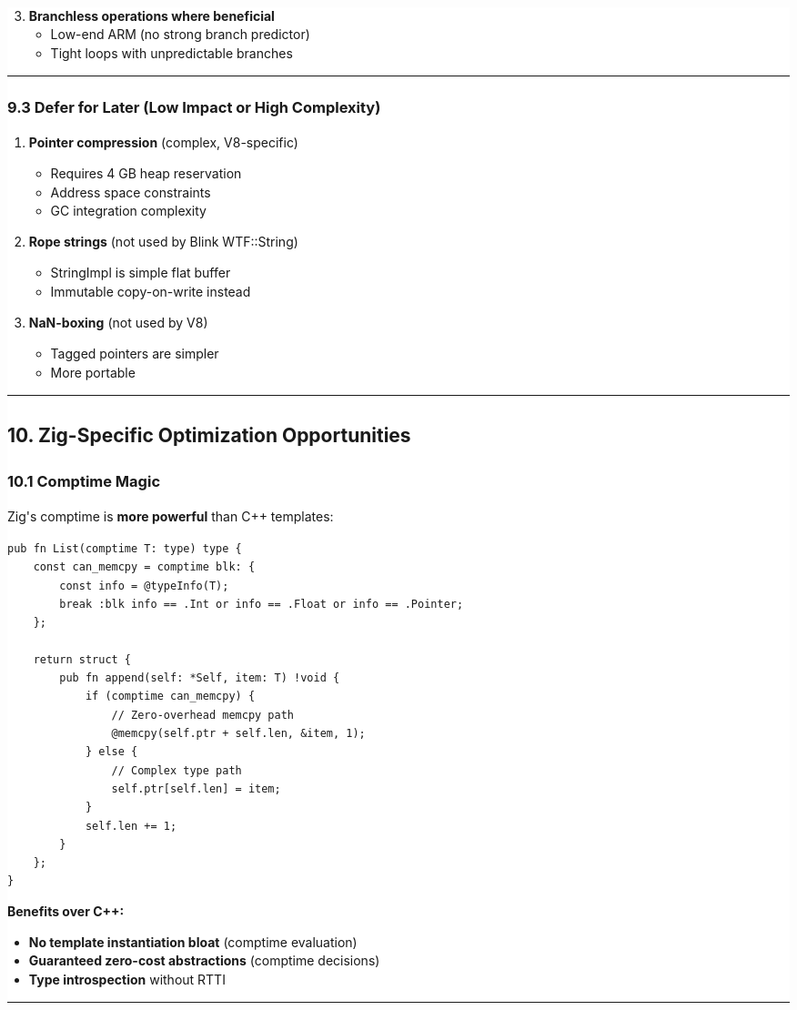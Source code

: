 3. **Branchless operations where beneficial**
   - Low-end ARM (no strong branch predictor)
   - Tight loops with unpredictable branches

---

### 9.3 Defer for Later (Low Impact or High Complexity)

1. **Pointer compression** (complex, V8-specific)
   - Requires 4 GB heap reservation
   - Address space constraints
   - GC integration complexity

2. **Rope strings** (not used by Blink WTF::String)
   - StringImpl is simple flat buffer
   - Immutable copy-on-write instead

3. **NaN-boxing** (not used by V8)
   - Tagged pointers are simpler
   - More portable

---

## 10. Zig-Specific Optimization Opportunities

### 10.1 Comptime Magic

Zig's comptime is **more powerful** than C++ templates:

```zig
pub fn List(comptime T: type) type {
    const can_memcpy = comptime blk: {
        const info = @typeInfo(T);
        break :blk info == .Int or info == .Float or info == .Pointer;
    };
    
    return struct {
        pub fn append(self: *Self, item: T) !void {
            if (comptime can_memcpy) {
                // Zero-overhead memcpy path
                @memcpy(self.ptr + self.len, &item, 1);
            } else {
                // Complex type path
                self.ptr[self.len] = item;
            }
            self.len += 1;
        }
    };
}
```

**Benefits over C++:**
- **No template instantiation bloat** (comptime evaluation)
- **Guaranteed zero-cost abstractions** (comptime decisions)
- **Type introspection** without RTTI

---